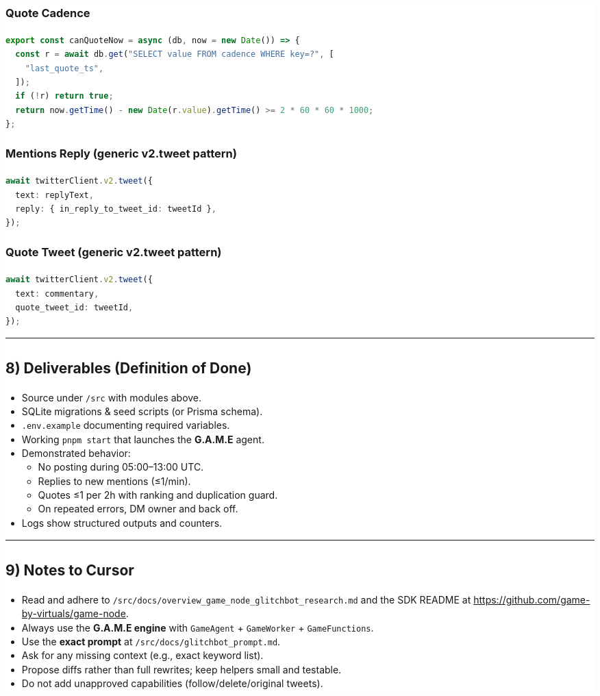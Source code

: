 ### Quote Cadence

```ts
export const canQuoteNow = async (db, now = new Date()) => {
  const r = await db.get("SELECT value FROM cadence WHERE key=?", [
    "last_quote_ts",
  ]);
  if (!r) return true;
  return now.getTime() - new Date(r.value).getTime() >= 2 * 60 * 60 * 1000;
};
```

### Mentions Reply (generic v2.tweet pattern)

```ts
await twitterClient.v2.tweet({
  text: replyText,
  reply: { in_reply_to_tweet_id: tweetId },
});
```

### Quote Tweet (generic v2.tweet pattern)

```ts
await twitterClient.v2.tweet({
  text: commentary,
  quote_tweet_id: tweetId,
});
```

---

## 8) Deliverables (Definition of Done)

- Source under `/src` with modules above.
- SQLite migrations & seed scripts (or Prisma schema).
- `.env.example` documenting required variables.
- Working `pnpm start` that launches the **G.A.M.E** agent.
- Demonstrated behavior:
  - No posting during 05:00–13:00 UTC.
  - Replies to new mentions (≤1/min).
  - Quotes ≤1 per 2h with ranking and duplication guard.
  - On repeated errors, DM owner and back off.
- Logs show structured outputs and counters.

---

## 9) Notes to Cursor

- Read and adhere to `/src/docs/overview_game_node_glitchbot_research.md` and the SDK README at https://github.com/game-by-virtuals/game-node.
- Always use the **G.A.M.E engine** with `GameAgent` + `GameWorker` + `GameFunctions`.
- Use the **exact prompt** at `/src/docs/glitchbot_prompt.md`.
- Ask for any missing context (e.g., exact keyword list).
- Propose diffs rather than full rewrites; keep helpers small and testable.
- Do not add unapproved capabilities (follow/delete/original tweets).
